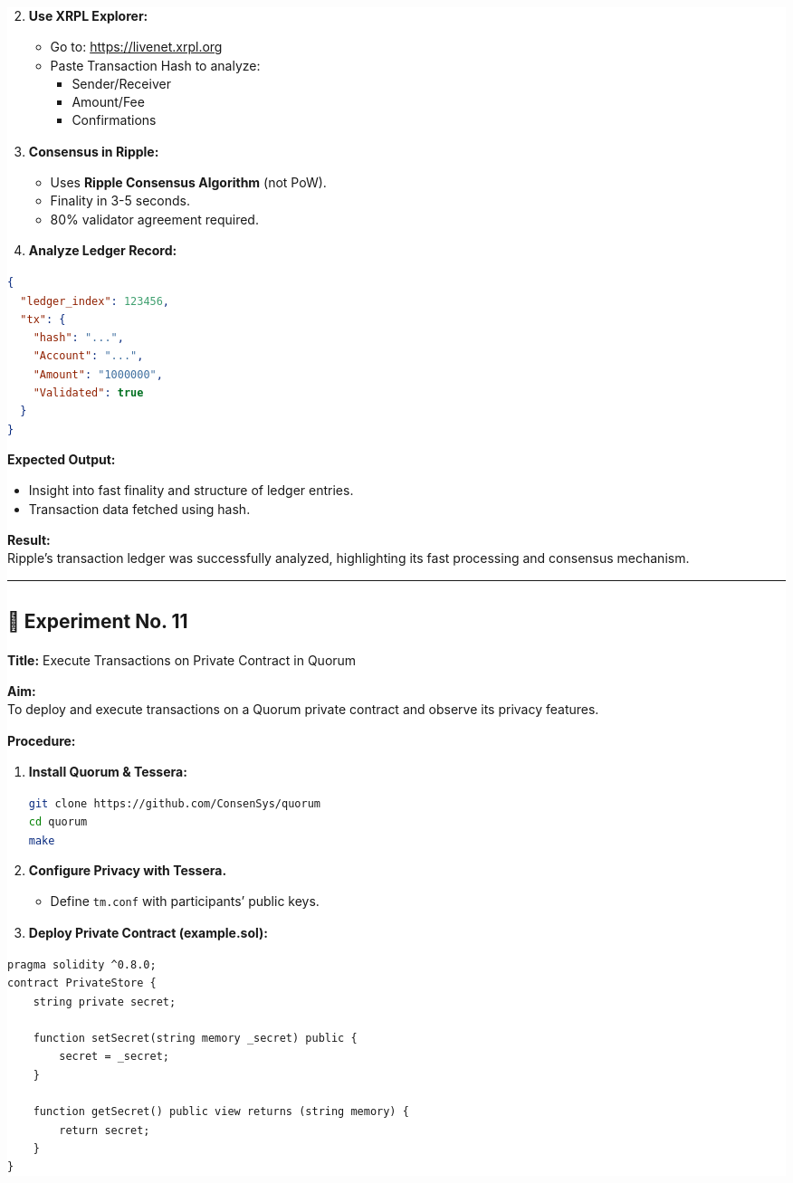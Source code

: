 2. **Use XRPL Explorer:**  
   - Go to: https://livenet.xrpl.org
   - Paste Transaction Hash to analyze:
     - Sender/Receiver
     - Amount/Fee
     - Confirmations

3. **Consensus in Ripple:**
   - Uses **Ripple Consensus Algorithm** (not PoW).
   - Finality in 3-5 seconds.
   - 80% validator agreement required.

4. **Analyze Ledger Record:**
```json
{
  "ledger_index": 123456,
  "tx": {
    "hash": "...",
    "Account": "...",
    "Amount": "1000000",
    "Validated": true
  }
}
```

**Expected Output:**
- Insight into fast finality and structure of ledger entries.
- Transaction data fetched using hash.

**Result:**  
Ripple’s transaction ledger was successfully analyzed, highlighting its fast processing and consensus mechanism.

---

## 🔹 **Experiment No. 11**  
**Title:** Execute Transactions on Private Contract in Quorum

**Aim:**  
To deploy and execute transactions on a Quorum private contract and observe its privacy features.

**Procedure:**

1. **Install Quorum & Tessera:**
   ```bash
   git clone https://github.com/ConsenSys/quorum
   cd quorum
   make
   ```

2. **Configure Privacy with Tessera.**  
   - Define `tm.conf` with participants’ public keys.

3. **Deploy Private Contract (example.sol):**
```solidity
pragma solidity ^0.8.0;
contract PrivateStore {
    string private secret;

    function setSecret(string memory _secret) public {
        secret = _secret;
    }

    function getSecret() public view returns (string memory) {
        return secret;
    }
}
```
